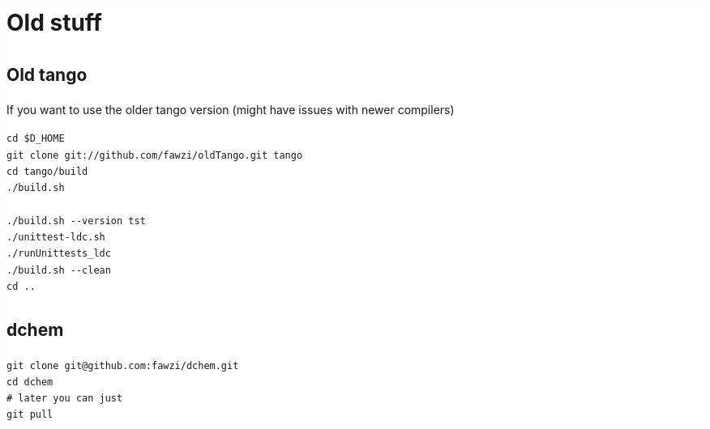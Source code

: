 Old stuff
=========
Old tango
---------
If you want to use the older tango version (might have issues with newer compilers)

    cd $D_HOME
    git clone git://github.com/fawzi/oldTango.git tango
    cd tango/build
    ./build.sh

    ./build.sh --version tst
    ./unittest-ldc.sh
    ./runUnittests_ldc
    ./build.sh --clean
    cd ..

dchem
-----

    git clone git@github.com:fawzi/dchem.git
    cd dchem
    # later you can just
    git pull
